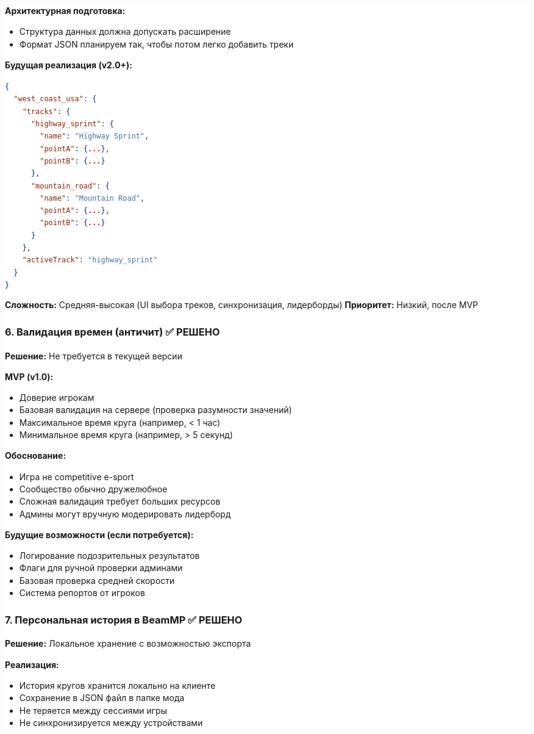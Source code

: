 **Архитектурная подготовка:**
- Структура данных должна допускать расширение
- Формат JSON планируем так, чтобы потом легко добавить треки

**Будущая реализация (v2.0+):**
```json
{
  "west_coast_usa": {
    "tracks": {
      "highway_sprint": {
        "name": "Highway Sprint",
        "pointA": {...},
        "pointB": {...}
      },
      "mountain_road": {
        "name": "Mountain Road",
        "pointA": {...},
        "pointB": {...}
      }
    },
    "activeTrack": "highway_sprint"
  }
}
```

**Сложность:** Средняя-высокая (UI выбора треков, синхронизация, лидерборды)
**Приоритет:** Низкий, после MVP

### 6. Валидация времен (античит) ✅ РЕШЕНО
**Решение:** Не требуется в текущей версии

**MVP (v1.0):**
- Доверие игрокам
- Базовая валидация на сервере (проверка разумности значений)
- Максимальное время круга (например, < 1 час)
- Минимальное время круга (например, > 5 секунд)

**Обоснование:**
- Игра не competitive e-sport
- Сообщество обычно дружелюбное
- Сложная валидация требует больших ресурсов
- Админы могут вручную модерировать лидерборд

**Будущие возможности (если потребуется):**
- Логирование подозрительных результатов
- Флаги для ручной проверки админами
- Базовая проверка средней скорости
- Система репортов от игроков

### 7. Персональная история в BeamMP ✅ РЕШЕНО
**Решение:** Локальное хранение с возможностью экспорта

**Реализация:**
- История кругов хранится локально на клиенте
- Сохранение в JSON файл в папке мода
- Не теряется между сессиями игры
- Не синхронизируется между устройствами
